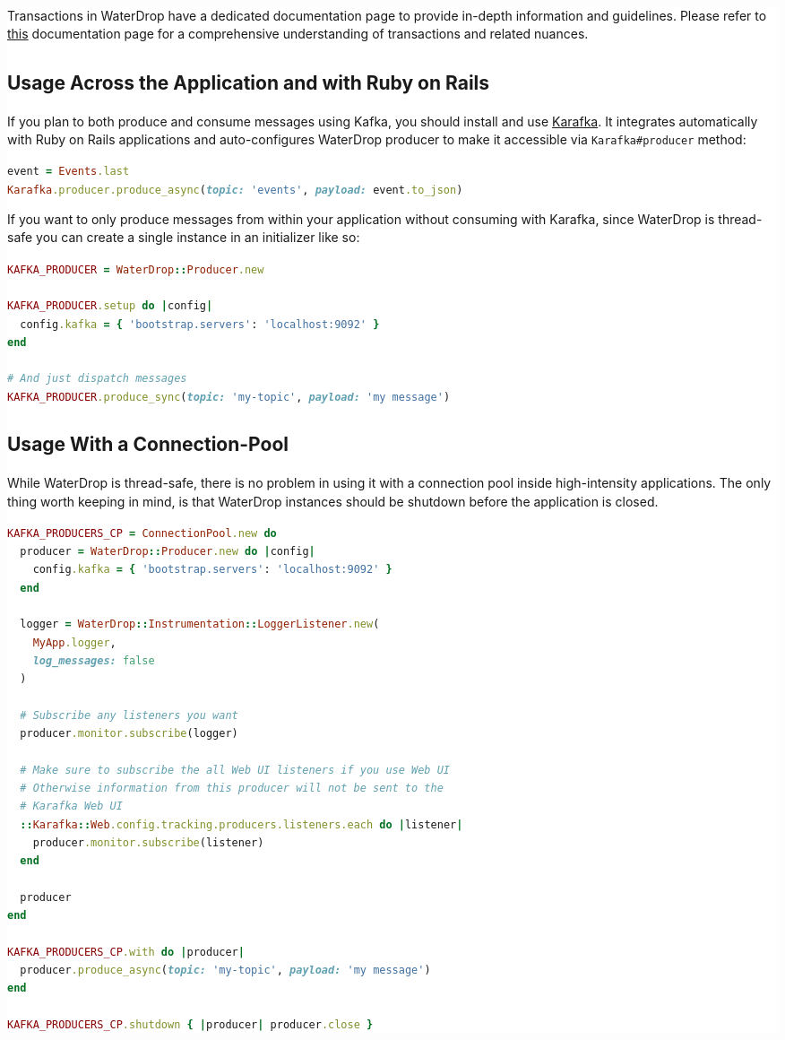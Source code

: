 Transactions in WaterDrop have a dedicated documentation page to provide in-depth information and guidelines. Please refer to [this](https://karafka.io/docs/WaterDrop-Transactions) documentation page for a comprehensive understanding of transactions and related nuances.

## Usage Across the Application and with Ruby on Rails

If you plan to both produce and consume messages using Kafka, you should install and use [Karafka](https://github.com/karafka/karafka). It integrates automatically with Ruby on Rails applications and auto-configures WaterDrop producer to make it accessible via `Karafka#producer` method:

```ruby
event = Events.last
Karafka.producer.produce_async(topic: 'events', payload: event.to_json)
```

If you want to only produce messages from within your application without consuming with Karafka, since WaterDrop is thread-safe you can create a single instance in an initializer like so:

```ruby
KAFKA_PRODUCER = WaterDrop::Producer.new

KAFKA_PRODUCER.setup do |config|
  config.kafka = { 'bootstrap.servers': 'localhost:9092' }
end

# And just dispatch messages
KAFKA_PRODUCER.produce_sync(topic: 'my-topic', payload: 'my message')
```

## Usage With a Connection-Pool

While WaterDrop is thread-safe, there is no problem in using it with a connection pool inside high-intensity applications. The only thing worth keeping in mind, is that WaterDrop instances should be shutdown before the application is closed.

```ruby
KAFKA_PRODUCERS_CP = ConnectionPool.new do
  producer = WaterDrop::Producer.new do |config|
    config.kafka = { 'bootstrap.servers': 'localhost:9092' }
  end

  logger = WaterDrop::Instrumentation::LoggerListener.new(
    MyApp.logger,
    log_messages: false
  )

  # Subscribe any listeners you want
  producer.monitor.subscribe(logger)

  # Make sure to subscribe the all Web UI listeners if you use Web UI
  # Otherwise information from this producer will not be sent to the
  # Karafka Web UI
  ::Karafka::Web.config.tracking.producers.listeners.each do |listener|
    producer.monitor.subscribe(listener)
  end

  producer
end

KAFKA_PRODUCERS_CP.with do |producer|
  producer.produce_async(topic: 'my-topic', payload: 'my message')
end

KAFKA_PRODUCERS_CP.shutdown { |producer| producer.close }
```
